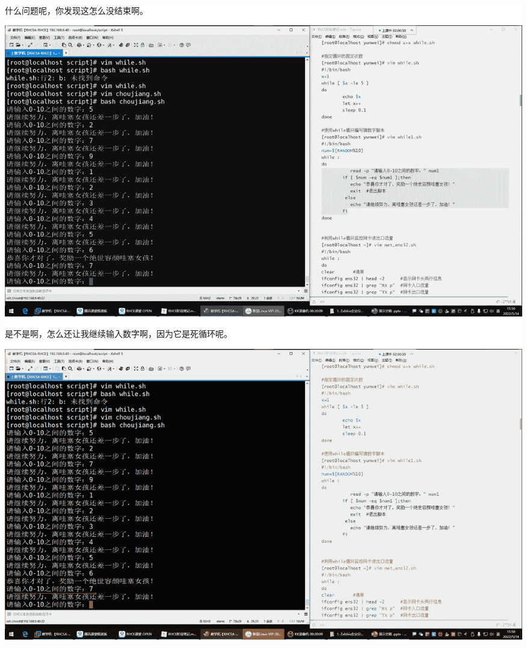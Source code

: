 什么问题呢，你发现这怎么没结束啊。

![](img/f4da95fb20b47138e86edb6f3bf76117_72.png)

是不是啊，怎么还让我继续输入数字啊，因为它是死循环呢。

![](img/f4da95fb20b47138e86edb6f3bf76117_74.png)
